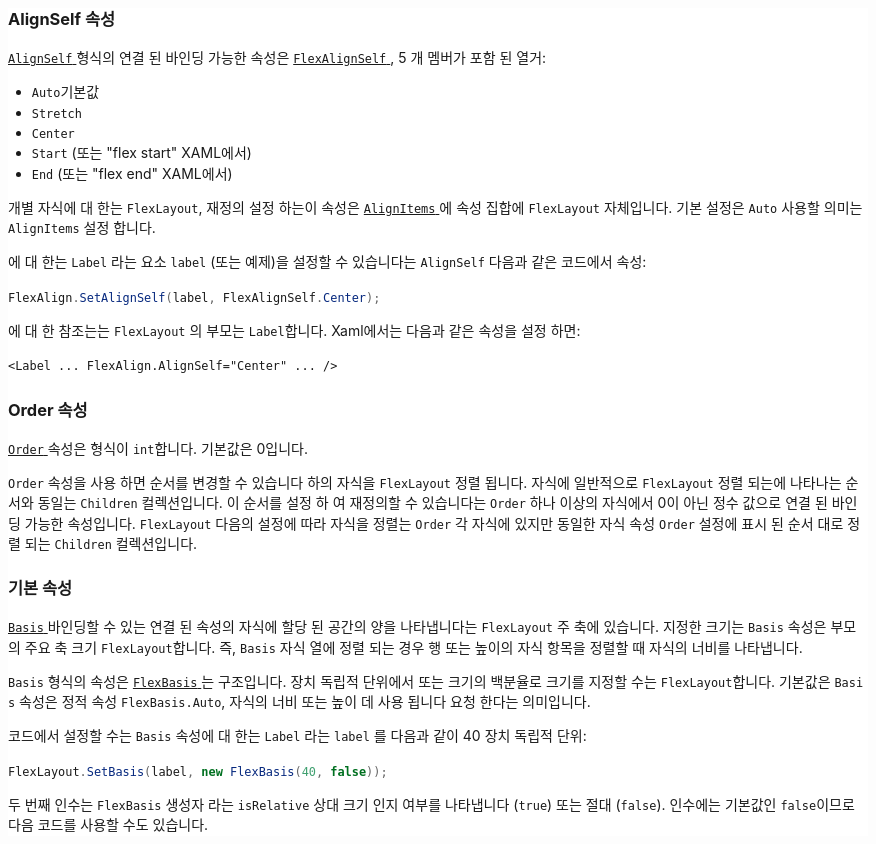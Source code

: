 <a name="align-self" />

### <a name="the-alignself-property"></a>AlignSelf 속성

[ `AlignSelf` ](https://developer.xamarin.com/api/property/Xamarin.Forms.FlexLayout.AlignSelf/) 형식의 연결 된 바인딩 가능한 속성은 [ `FlexAlignSelf` ](https://developer.xamarin.com/api/type/Xamarin.Forms.FlexAlignContent/), 5 개 멤버가 포함 된 열거:

- `Auto`기본값
- `Stretch`
- `Center`
- `Start` (또는 "flex start" XAML에서)
- `End` (또는 "flex end" XAML에서)

개별 자식에 대 한는 `FlexLayout`, 재정의 설정 하는이 속성은 [ `AlignItems` ](#align-items) 에 속성 집합에 `FlexLayout` 자체입니다. 기본 설정은 `Auto` 사용할 의미는 `AlignItems` 설정 합니다.

에 대 한는 `Label` 라는 요소 `label` (또는 예제)을 설정할 수 있습니다는 `AlignSelf` 다음과 같은 코드에서 속성:

```csharp
FlexAlign.SetAlignSelf(label, FlexAlignSelf.Center);
```

에 대 한 참조는는 `FlexLayout` 의 부모는 `Label`합니다. Xaml에서는 다음과 같은 속성을 설정 하면:

```xaml
<Label ... FlexAlign.AlignSelf="Center" ... />
```

### <a name="the-order-property"></a>Order 속성

[ `Order` ](https://developer.xamarin.com/api/property/Xamarin.Forms.FlexLayout.Order/) 속성은 형식이 `int`합니다. 기본값은 0입니다.

`Order` 속성을 사용 하면 순서를 변경할 수 있습니다 하의 자식을 `FlexLayout` 정렬 됩니다. 자식에 일반적으로 `FlexLayout` 정렬 되는에 나타나는 순서와 동일는 `Children` 컬렉션입니다. 이 순서를 설정 하 여 재정의할 수 있습니다는 `Order` 하나 이상의 자식에서 0이 아닌 정수 값으로 연결 된 바인딩 가능한 속성입니다. `FlexLayout` 다음의 설정에 따라 자식을 정렬는 `Order` 각 자식에 있지만 동일한 자식 속성 `Order` 설정에 표시 된 순서 대로 정렬 되는 `Children` 컬렉션입니다.

### <a name="the-basis-property"></a>기본 속성

[ `Basis` ](https://developer.xamarin.com/api/property/Xamarin.Forms.FlexLayout.Basis/) 바인딩할 수 있는 연결 된 속성의 자식에 할당 된 공간의 양을 나타냅니다는 `FlexLayout` 주 축에 있습니다. 지정한 크기는 `Basis` 속성은 부모의 주요 축 크기 `FlexLayout`합니다. 즉, `Basis` 자식 열에 정렬 되는 경우 행 또는 높이의 자식 항목을 정렬할 때 자식의 너비를 나타냅니다.

`Basis` 형식의 속성은 [ `FlexBasis` ](https://developer.xamarin.com/api/property/Xamarin.Forms.FlexBasis/)는 구조입니다. 장치 독립적 단위에서 또는 크기의 백분율로 크기를 지정할 수는 `FlexLayout`합니다. 기본값은 `Basis` 속성은 정적 속성 `FlexBasis.Auto`, 자식의 너비 또는 높이 데 사용 됩니다 요청 한다는 의미입니다.

코드에서 설정할 수는 `Basis` 속성에 대 한는 `Label` 라는 `label` 를 다음과 같이 40 장치 독립적 단위:

```csharp
FlexLayout.SetBasis(label, new FlexBasis(40, false));
```

두 번째 인수는 `FlexBasis` 생성자 라는 `isRelative` 상대 크기 인지 여부를 나타냅니다 (`true`) 또는 절대 (`false`). 인수에는 기본값인 `false`이므로 다음 코드를 사용할 수도 있습니다.
